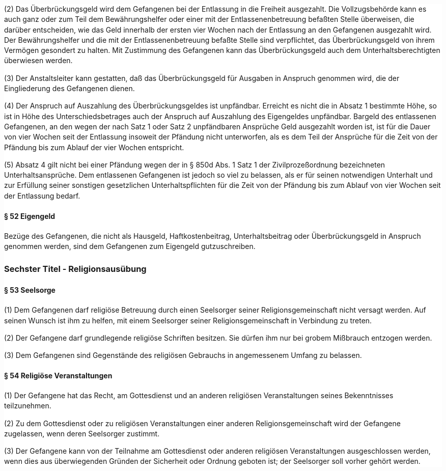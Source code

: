 (2) Das Überbrückungsgeld wird dem Gefangenen bei der Entlassung in die Freiheit ausgezahlt. Die Vollzugsbehörde kann es auch ganz oder zum Teil dem Bewährungshelfer oder einer mit der Entlassenenbetreuung befaßten Stelle überweisen, die darüber entscheiden, wie das Geld innerhalb der ersten vier Wochen nach der Entlassung an den Gefangenen ausgezahlt wird. Der Bewährungshelfer und die mit der Entlassenenbetreuung befaßte Stelle sind verpflichtet, das Überbrückungsgeld von ihrem Vermögen gesondert zu halten. Mit Zustimmung des Gefangenen kann das Überbrückungsgeld auch dem Unterhaltsberechtigten überwiesen werden.

(3) Der Anstaltsleiter kann gestatten, daß das Überbrückungsgeld für Ausgaben in Anspruch genommen wird, die der Eingliederung des Gefangenen dienen.

(4) Der Anspruch auf Auszahlung des Überbrückungsgeldes ist unpfändbar. Erreicht es nicht die in Absatz 1 bestimmte Höhe, so ist in Höhe des Unterschiedsbetrages auch der Anspruch auf Auszahlung des Eigengeldes unpfändbar. Bargeld des entlassenen Gefangenen, an den wegen der nach Satz 1 oder Satz 2 unpfändbaren Ansprüche Geld ausgezahlt worden ist, ist für die Dauer von vier Wochen seit der Entlassung insoweit der Pfändung nicht unterworfen, als es dem Teil der Ansprüche für die Zeit von der Pfändung bis zum Ablauf der vier Wochen entspricht.

(5) Absatz 4 gilt nicht bei einer Pfändung wegen der in § 850d Abs. 1 Satz 1 der Zivilprozeßordnung bezeichneten Unterhaltsansprüche. Dem entlassenen Gefangenen ist jedoch so viel zu belassen, als er für seinen notwendigen Unterhalt und zur Erfüllung seiner sonstigen gesetzlichen Unterhaltspflichten für die Zeit von der Pfändung bis zum Ablauf von vier Wochen seit der Entlassung bedarf.


#### § 52 Eigengeld

Bezüge des Gefangenen, die nicht als Hausgeld, Haftkostenbeitrag, Unterhaltsbeitrag oder Überbrückungsgeld in Anspruch genommen werden, sind dem Gefangenen zum Eigengeld gutzuschreiben.


### Sechster Titel - Religionsausübung



#### § 53 Seelsorge

(1) Dem Gefangenen darf religiöse Betreuung durch einen Seelsorger seiner Religionsgemeinschaft nicht versagt werden. Auf seinen Wunsch ist ihm zu helfen, mit einem Seelsorger seiner Religionsgemeinschaft in Verbindung zu treten.

(2) Der Gefangene darf grundlegende religiöse Schriften besitzen. Sie dürfen ihm nur bei grobem Mißbrauch entzogen werden.

(3) Dem Gefangenen sind Gegenstände des religiösen Gebrauchs in angemessenem Umfang zu belassen.


#### § 54 Religiöse Veranstaltungen

(1) Der Gefangene hat das Recht, am Gottesdienst und an anderen religiösen Veranstaltungen seines Bekenntnisses teilzunehmen.

(2) Zu dem Gottesdienst oder zu religiösen Veranstaltungen einer anderen Religionsgemeinschaft wird der Gefangene zugelassen, wenn deren Seelsorger zustimmt.

(3) Der Gefangene kann von der Teilnahme am Gottesdienst oder anderen religiösen Veranstaltungen ausgeschlossen werden, wenn dies aus überwiegenden Gründen der Sicherheit oder Ordnung geboten ist; der Seelsorger soll vorher gehört werden.
